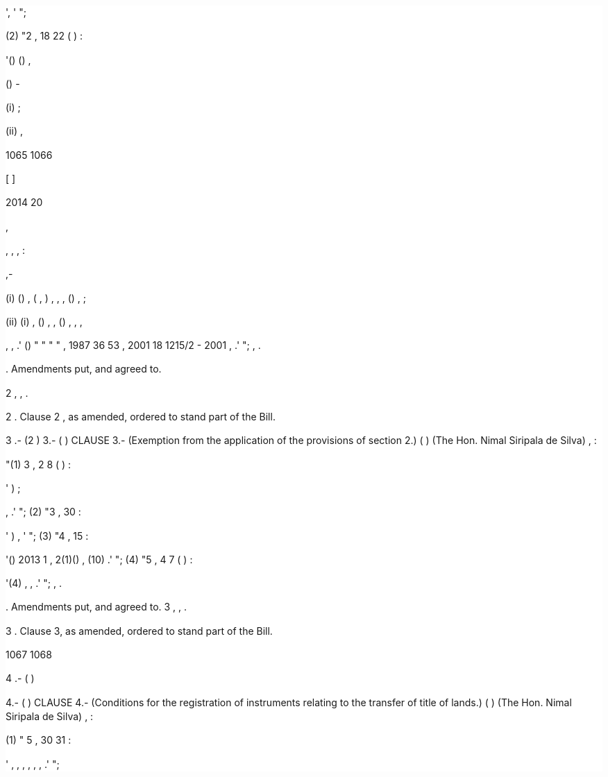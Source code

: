 ', ' ";

(2) "2 , 18 22 ( ) :

'() () ,

() -

(i) ;

(ii) ,

1065 1066

[ ]

2014 20

,

, , , :

,-

(i) () , ( , ) , , , () , ;

(ii) (i) , () , , () , , ,

, , .' () " " " " , 1987 36 53 , 2001 18 1215/2 - 2001 , .' "; , .

. Amendments put, and agreed to.

2 , , .

2 . Clause 2 , as amended, ordered to stand part of the Bill.

3 .- (2 ) 3.- ( ) CLAUSE 3.- (Exemption from the application of the provisions of section 2.) ( ) (The Hon. Nimal Siripala de Silva) , :

"(1) 3 , 2 8 ( ) :

' ) ;

, .' "; (2) "3 , 30 :

' ) , ' "; (3) "4 , 15 :

'() 2013 1 , 2(1)() , (10) .' "; (4) "5 , 4 7 ( ) :

'(4) , , .' "; , .

. Amendments put, and agreed to. 3 , , .

3 . Clause 3, as amended, ordered to stand part of the Bill.

1067 1068

4 .- ( )

4.- ( ) CLAUSE 4.- (Conditions for the registration of instruments relating to the transfer of title of lands.) ( ) (The Hon. Nimal Siripala de Silva) , :

(1) " 5 , 30 31 :

' , , , , , , .' ";
